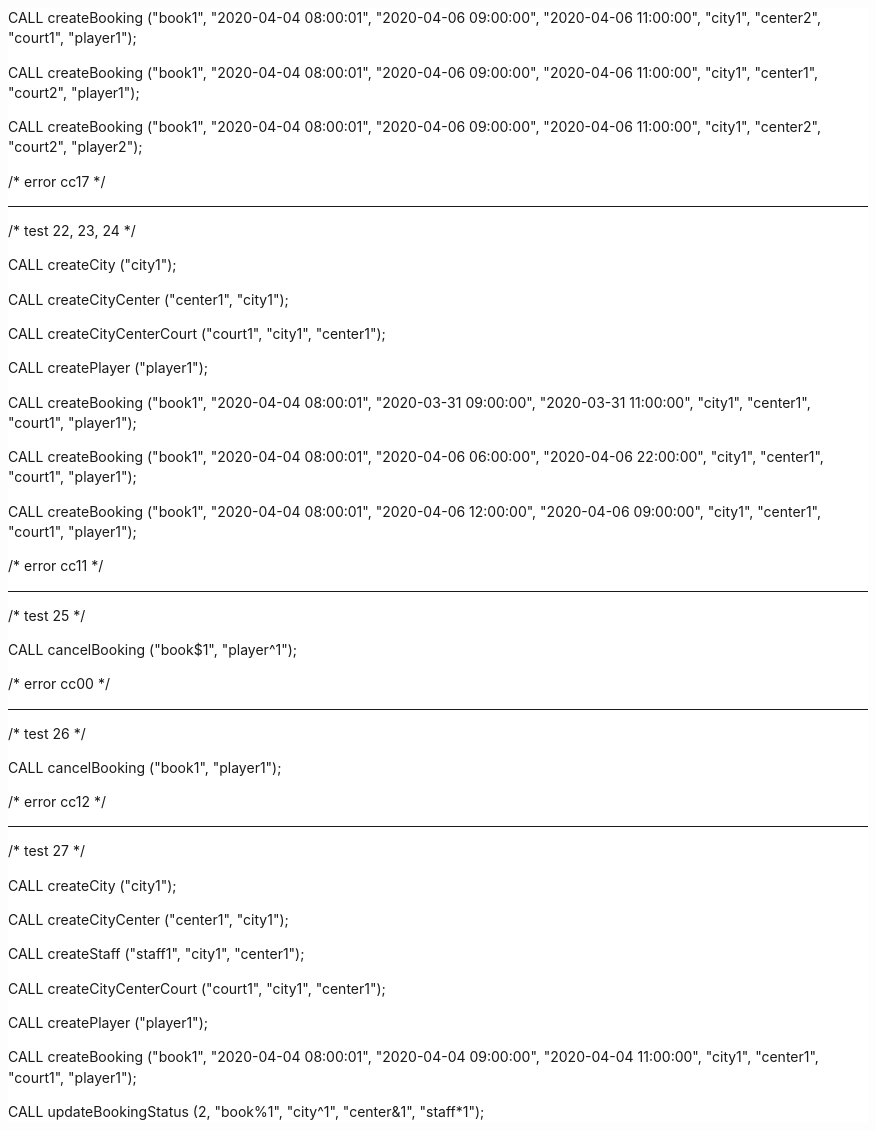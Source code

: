 CALL createBooking ("book1", "2020-04-04 08:00:01", "2020-04-06 09:00:00", "2020-04-06 11:00:00", "city1", "center2", "court1", "player1");

CALL createBooking ("book1", "2020-04-04 08:00:01", "2020-04-06 09:00:00", "2020-04-06 11:00:00", "city1", "center1", "court2", "player1");

CALL createBooking ("book1", "2020-04-04 08:00:01", "2020-04-06 09:00:00", "2020-04-06 11:00:00", "city1", "center2", "court2", "player2");

/* error cc17 */
___
/* test 22, 23, 24 */

CALL createCity ("city1");

CALL createCityCenter ("center1", "city1");

CALL createCityCenterCourt ("court1", "city1", "center1");

CALL createPlayer ("player1");

CALL createBooking ("book1", "2020-04-04 08:00:01", "2020-03-31 09:00:00", "2020-03-31 11:00:00", "city1", "center1", "court1", "player1");

CALL createBooking ("book1", "2020-04-04 08:00:01", "2020-04-06 06:00:00", "2020-04-06 22:00:00", "city1", "center1", "court1", "player1");

CALL createBooking ("book1", "2020-04-04 08:00:01", "2020-04-06 12:00:00", "2020-04-06 09:00:00", "city1", "center1", "court1", "player1");

/* error cc11 */
___
/* test 25 */

CALL cancelBooking ("book$1", "player^1");

/* error cc00 */
___
/* test 26 */

CALL cancelBooking ("book1", "player1");

/* error cc12 */
___
/* test 27 */

CALL createCity ("city1");

CALL createCityCenter ("center1", "city1");

CALL createStaff ("staff1", "city1", "center1");

CALL createCityCenterCourt ("court1", "city1", "center1");

CALL createPlayer ("player1");

CALL createBooking ("book1", "2020-04-04 08:00:01", "2020-04-04 09:00:00", "2020-04-04 11:00:00", "city1", "center1", "court1", "player1");

CALL updateBookingStatus (2, "book%1", "city^1", "center&1", "staff*1");
